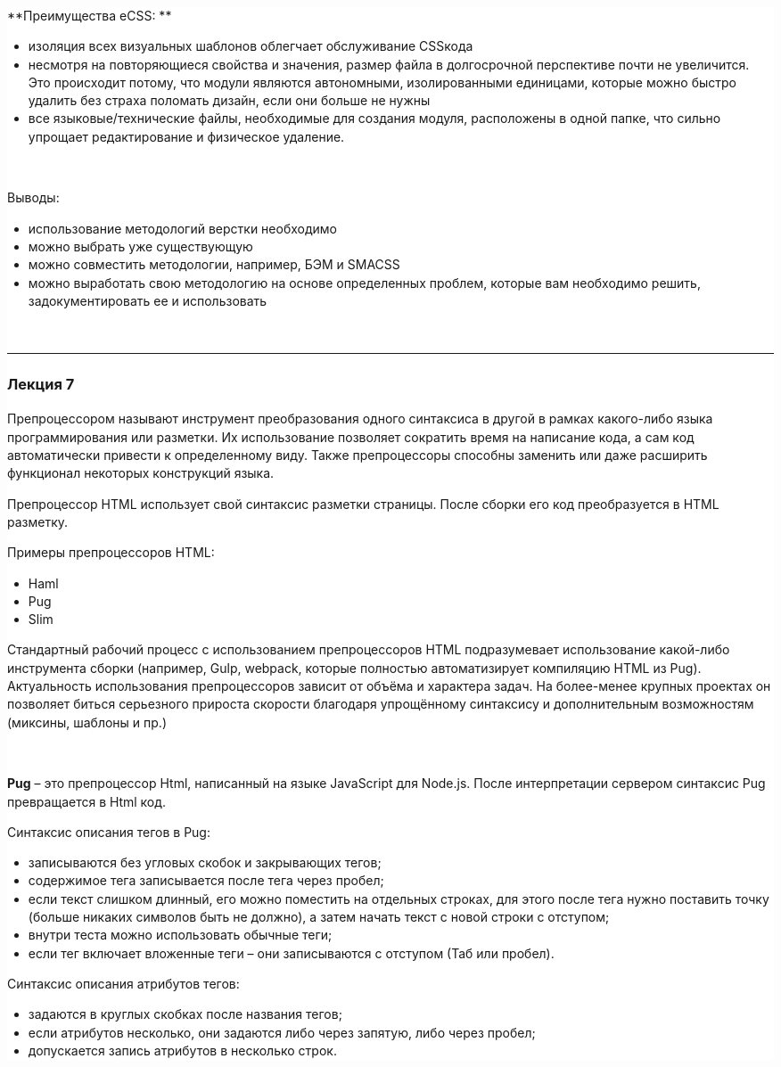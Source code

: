 **Преимущества eCSS: **
- изоляция всех визуальных шаблонов облегчает обслуживание CSSкода
- несмотря на повторяющиеся свойства и значения, размер файла в долгосрочной перспективе почти не увеличится. Это происходит потому, что модули являются автономными, изолированными единицами, которые можно быстро удалить без страха поломать дизайн, если они больше не нужны
- все языковые/технические файлы, необходимые для создания модуля, расположены в одной папке, что сильно упрощает редактирование и физическое удаление. 

<br>

Выводы:
- использование методологий верстки необходимо
- можно выбрать уже существующую
- можно совместить методологии, например, БЭМ и SMACSS
- можно выработать свою методологию на основе определенных проблем, которые вам необходимо решить, задокументировать ее и использовать

<br>
<hr>

### Лекция 7

Препроцессором называют инструмент преобразования одного синтаксиса в другой в рамках какого-либо языка программирования или разметки.   Их использование позволяет сократить время на написание кода, а сам код автоматически привести к определенному виду.   Также препроцессоры способны заменить или даже расширить функционал некоторых конструкций языка. 

Препроцессор HTML использует свой синтаксис разметки страницы. После сборки его код преобразуется  в HTML разметку.  

Примеры препроцессоров HTML: 
- Haml
- Pug
- Slim

Стандартный рабочий процесс с использованием препроцессоров HTML подразумевает использование какой-либо инструмента сборки (например, Gulp, webpack, которые полностью автоматизирует компиляцию HTML из Pug).  Актуальность использования препроцессоров зависит от объёма и характера задач. На более-менее крупных проектах он позволяет биться серьезного прироста скорости благодаря упрощённому синтаксису и дополнительным возможностям (миксины, шаблоны и пр.) 

<br>

**Pug** – это препроцессор Html, написанный на языке JavaScript для Node.js. После интерпретации сервером синтаксис Pug превращается в Нtml код. 

Синтаксис описания тегов в Pug: 
- записываются без угловых скобок и закрывающих тегов;
- содержимое тега записывается после тега через пробел;
- если текст слишком длинный, его можно поместить на отдельных строках, для этого после тега нужно поставить точку (больше никаких символов быть не должно), а затем начать текст с новой строки с отступом; 
- внутри теста можно использовать обычные теги; 
- если тег включает вложенные теги – они записываются с отступом (Таб или пробел). 

Синтаксис описания атрибутов тегов: 
- задаются в круглых скобках после названия тегов;
- если атрибутов несколько, они задаются либо через запятую, либо через пробел; 
- допускается запись атрибутов в несколько строк. 
  